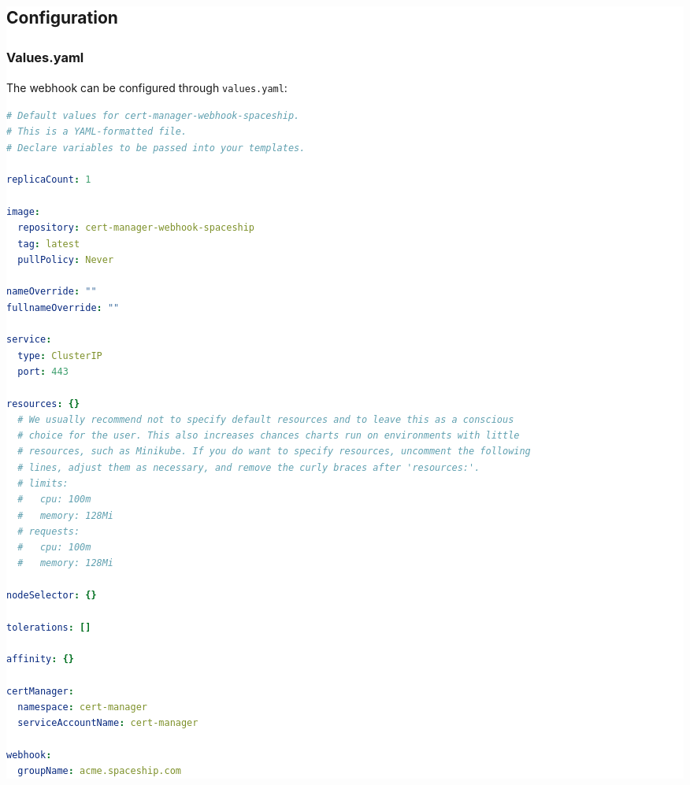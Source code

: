 ## Configuration

### Values.yaml

The webhook can be configured through `values.yaml`:

```yaml
# Default values for cert-manager-webhook-spaceship.
# This is a YAML-formatted file.
# Declare variables to be passed into your templates.

replicaCount: 1

image:
  repository: cert-manager-webhook-spaceship
  tag: latest
  pullPolicy: Never

nameOverride: ""
fullnameOverride: ""

service:
  type: ClusterIP
  port: 443

resources: {}
  # We usually recommend not to specify default resources and to leave this as a conscious
  # choice for the user. This also increases chances charts run on environments with little
  # resources, such as Minikube. If you do want to specify resources, uncomment the following
  # lines, adjust them as necessary, and remove the curly braces after 'resources:'.
  # limits:
  #   cpu: 100m
  #   memory: 128Mi
  # requests:
  #   cpu: 100m
  #   memory: 128Mi

nodeSelector: {}

tolerations: []

affinity: {}

certManager:
  namespace: cert-manager
  serviceAccountName: cert-manager

webhook:
  groupName: acme.spaceship.com
```
